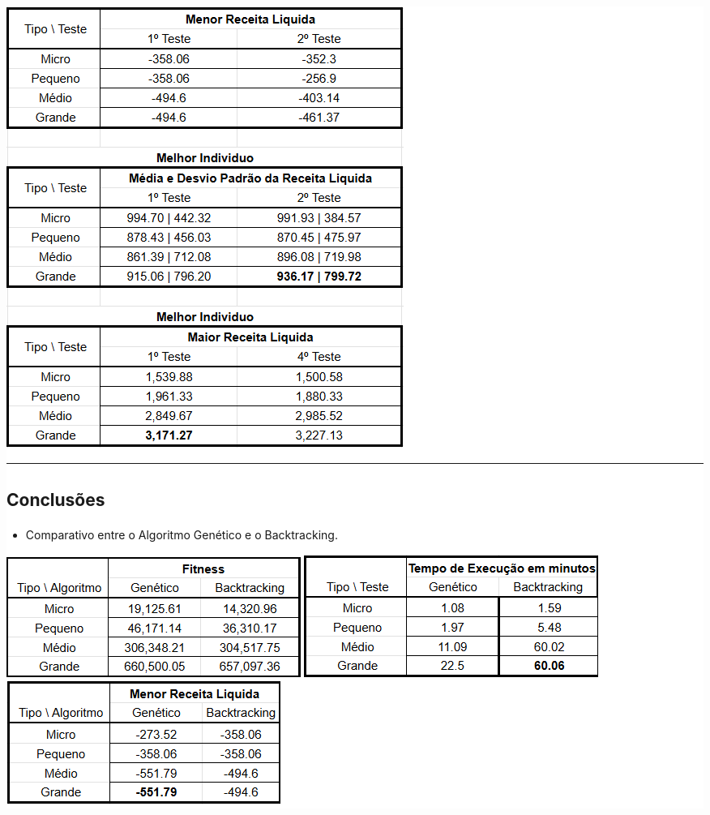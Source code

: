 ![Fitness minimo, médio e máximo](assets/img/backtracking/quadro_melhor_individuo.png)



---

## Conclusões

- Comparativo entre o Algoritmo Genético e o Backtracking.
  
![Melhor Fitness](assets/img/comparativo_fitness.png)
![Tempo de Execução](assets/img/comparativo_tempo_execucao.png)
![Menor Receita da Turma](assets/img/comparativo_menor_receita.png)